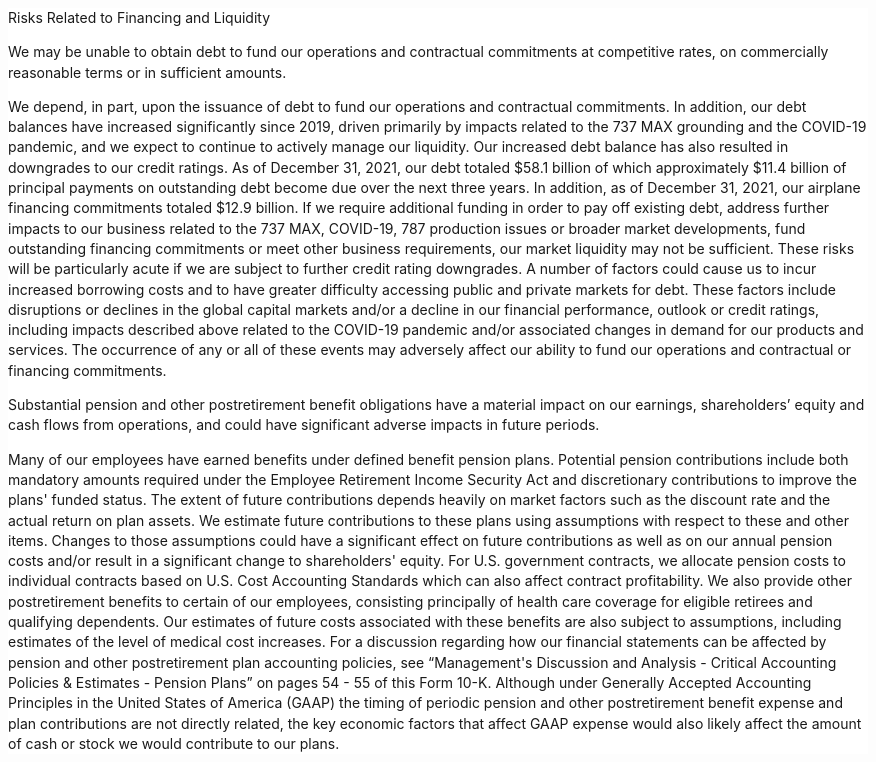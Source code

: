 Risks Related to Financing and Liquidity

We may be unable to obtain debt to fund our operations and contractual commitments at competitive rates, on commercially reasonable
terms or in sufficient amounts.

We depend, in part, upon the issuance of debt to fund our operations and contractual commitments. In addition, our debt balances have increased
significantly since 2019, driven primarily by impacts related to the 737 MAX grounding and the COVID-19 pandemic, and we expect to continue to
actively manage our liquidity. Our increased debt balance has also resulted in downgrades to our credit ratings. As of December 31, 2021, our debt
totaled  $58.1  billion  of  which  approximately  $11.4  billion  of  principal  payments  on  outstanding  debt  become  due  over  the  next  three  years.  In
addition,  as  of  December  31,  2021,  our  airplane  financing  commitments  totaled  $12.9  billion.  If  we  require  additional  funding  in  order  to  pay  off
existing debt, address further impacts to our business related to the 737 MAX, COVID-19, 787 production issues or broader market developments,
fund  outstanding  financing  commitments  or  meet  other  business  requirements,  our  market  liquidity  may  not  be  sufficient.  These  risks  will  be
particularly acute if we are subject to further credit rating downgrades. A number of factors could cause us to incur increased borrowing costs and to
have  greater  difficulty  accessing  public  and  private  markets  for  debt.  These  factors  include  disruptions  or  declines  in  the  global  capital  markets
and/or a decline in our financial performance, outlook or credit ratings, including impacts described above related to the COVID-19 pandemic and/or
associated changes in demand for our products and services. The occurrence of any or all of these events may adversely affect our ability to fund
our operations and contractual or financing commitments.

Substantial pension and other postretirement benefit obligations have a material impact on our earnings, shareholders’ equity and cash
flows from operations, and could have significant adverse impacts in future periods.

Many of our employees have earned benefits under defined benefit pension plans. Potential pension contributions include both mandatory amounts
required  under  the  Employee  Retirement  Income  Security  Act  and  discretionary  contributions  to  improve  the  plans'  funded  status.  The  extent  of
future  contributions  depends  heavily  on  market  factors  such  as  the  discount  rate  and  the  actual  return  on  plan  assets.  We  estimate  future
contributions to these plans using assumptions with respect to these and other items. Changes to those assumptions could have a significant effect
on future  contributions  as well as on our annual pension costs and/or result  in a significant  change to shareholders'  equity. For  U.S. government
contracts, we allocate pension costs to individual contracts based on U.S. Cost Accounting Standards which can also affect contract profitability. We
also  provide  other  postretirement  benefits  to  certain  of  our  employees,  consisting  principally  of  health  care  coverage  for  eligible  retirees  and
qualifying dependents. Our estimates of future costs associated with these benefits are also subject to assumptions, including estimates of the level
of  medical  cost  increases.  For  a  discussion  regarding  how  our  financial  statements  can  be  affected  by  pension  and  other  postretirement  plan
accounting policies, see “Management's Discussion and Analysis - Critical Accounting Policies & Estimates - Pension Plans” on pages 54 - 55 of
this Form 10-K. Although under Generally Accepted Accounting Principles in the United States of America (GAAP) the timing of periodic pension
and other postretirement benefit expense and plan contributions are not directly related, the key economic factors that affect GAAP expense would
also likely affect the amount of cash or stock we would contribute to our plans.
